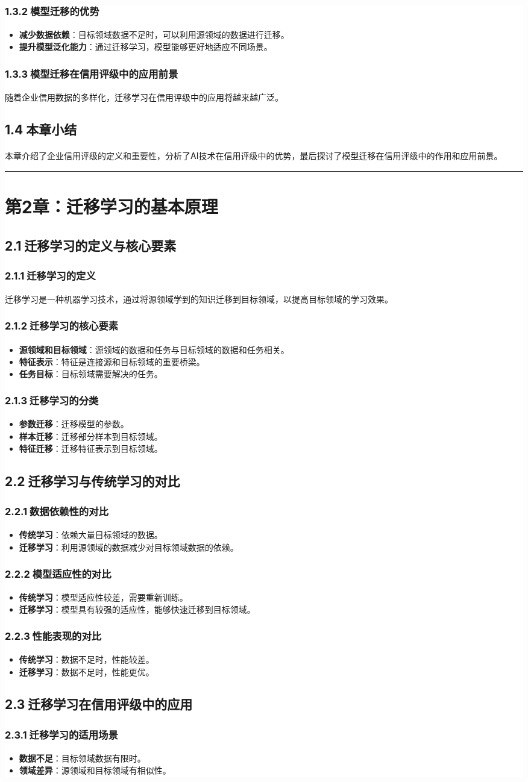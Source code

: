 ### 1.3.2 模型迁移的优势
- **减少数据依赖**：目标领域数据不足时，可以利用源领域的数据进行迁移。
- **提升模型泛化能力**：通过迁移学习，模型能够更好地适应不同场景。

### 1.3.3 模型迁移在信用评级中的应用前景
随着企业信用数据的多样化，迁移学习在信用评级中的应用将越来越广泛。

## 1.4 本章小结
本章介绍了企业信用评级的定义和重要性，分析了AI技术在信用评级中的优势，最后探讨了模型迁移在信用评级中的作用和应用前景。

---

# 第2章：迁移学习的基本原理

## 2.1 迁移学习的定义与核心要素

### 2.1.1 迁移学习的定义
迁移学习是一种机器学习技术，通过将源领域学到的知识迁移到目标领域，以提高目标领域的学习效果。

### 2.1.2 迁移学习的核心要素
- **源领域和目标领域**：源领域的数据和任务与目标领域的数据和任务相关。
- **特征表示**：特征是连接源和目标领域的重要桥梁。
- **任务目标**：目标领域需要解决的任务。

### 2.1.3 迁移学习的分类
- **参数迁移**：迁移模型的参数。
- **样本迁移**：迁移部分样本到目标领域。
- **特征迁移**：迁移特征表示到目标领域。

## 2.2 迁移学习与传统学习的对比

### 2.2.1 数据依赖性的对比
- **传统学习**：依赖大量目标领域的数据。
- **迁移学习**：利用源领域的数据减少对目标领域数据的依赖。

### 2.2.2 模型适应性的对比
- **传统学习**：模型适应性较差，需要重新训练。
- **迁移学习**：模型具有较强的适应性，能够快速迁移到目标领域。

### 2.2.3 性能表现的对比
- **传统学习**：数据不足时，性能较差。
- **迁移学习**：数据不足时，性能更优。

## 2.3 迁移学习在信用评级中的应用

### 2.3.1 迁移学习的适用场景
- **数据不足**：目标领域数据有限时。
- **领域差异**：源领域和目标领域有相似性。
